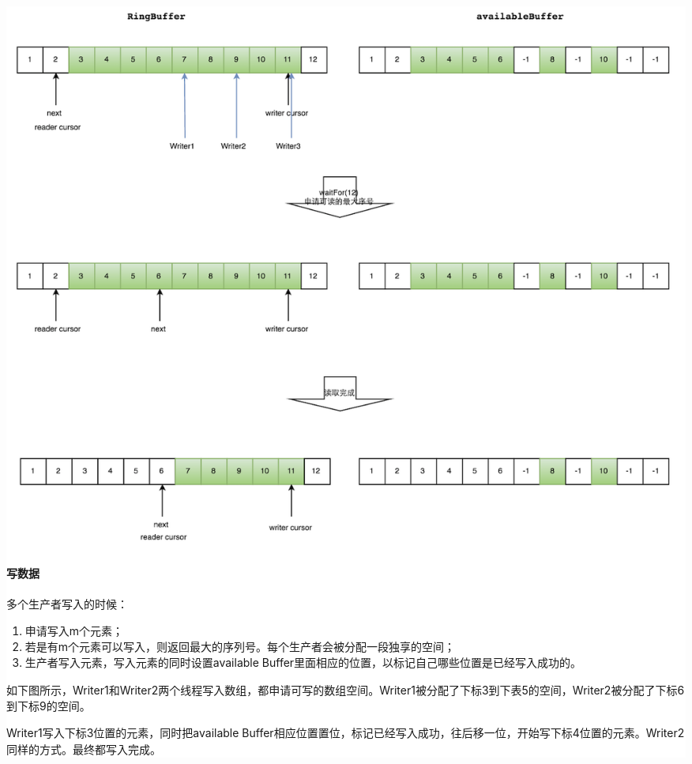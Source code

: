 ![多个生产者情况下，消费者消费过程示意图](pics/disruptor_reader.png)

#### 写数据

多个生产者写入的时候：

1. 申请写入m个元素；
2. 若是有m个元素可以写入，则返回最大的序列号。每个生产者会被分配一段独享的空间；
3. 生产者写入元素，写入元素的同时设置available Buffer里面相应的位置，以标记自己哪些位置是已经写入成功的。

如下图所示，Writer1和Writer2两个线程写入数组，都申请可写的数组空间。Writer1被分配了下标3到下表5的空间，Writer2被分配了下标6到下标9的空间。

Writer1写入下标3位置的元素，同时把available Buffer相应位置置位，标记已经写入成功，往后移一位，开始写下标4位置的元素。Writer2同样的方式。最终都写入完成。
